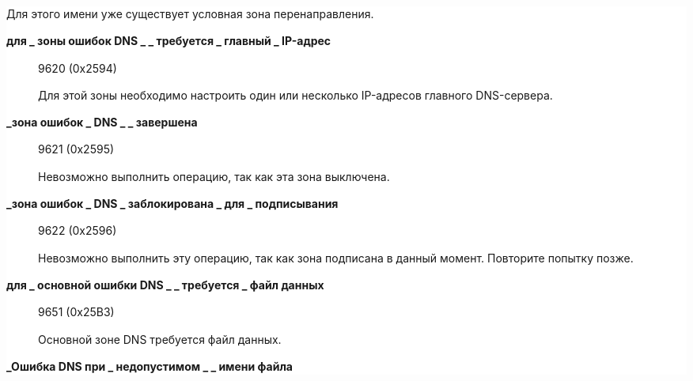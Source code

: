 Для этого имени уже существует условная зона перенаправления.


</dt> </dl> </dd> <dt>

<span id="DNS_ERROR_ZONE_REQUIRES_MASTER_IP"></span><span id="dns_error_zone_requires_master_ip"></span>**для \_ зоны ошибок DNS \_ \_ требуется \_ главный \_ IP-адрес**
</dt> <dd> <dl> <dt>

9620 (0x2594)
</dt> <dt>



Для этой зоны необходимо настроить один или несколько IP-адресов главного DNS-сервера.


</dt> </dl> </dd> <dt>

<span id="DNS_ERROR_ZONE_IS_SHUTDOWN"></span><span id="dns_error_zone_is_shutdown"></span>**\_зона ошибок \_ DNS \_ \_ завершена**
</dt> <dd> <dl> <dt>

9621 (0x2595)
</dt> <dt>



Невозможно выполнить операцию, так как эта зона выключена.


</dt> </dl> </dd> <dt>

<span id="DNS_ERROR_ZONE_LOCKED_FOR_SIGNING"></span><span id="dns_error_zone_locked_for_signing"></span>**\_зона ошибок \_ DNS \_ заблокирована \_ для \_ подписывания**
</dt> <dd> <dl> <dt>

9622 (0x2596)
</dt> <dt>



Невозможно выполнить эту операцию, так как зона подписана в данный момент. Повторите попытку позже.


</dt> </dl> </dd> <dt>

<span id="DNS_ERROR_PRIMARY_REQUIRES_DATAFILE"></span><span id="dns_error_primary_requires_datafile"></span>**для \_ основной ошибки DNS \_ \_ требуется \_ файл данных**
</dt> <dd> <dl> <dt>

9651 (0x25B3)
</dt> <dt>



Основной зоне DNS требуется файл данных.


</dt> </dl> </dd> <dt>

<span id="DNS_ERROR_INVALID_DATAFILE_NAME"></span><span id="dns_error_invalid_datafile_name"></span>**\_Ошибка DNS при \_ недопустимом \_ \_ имени файла**
</dt> <dd> <dl> <dt>
